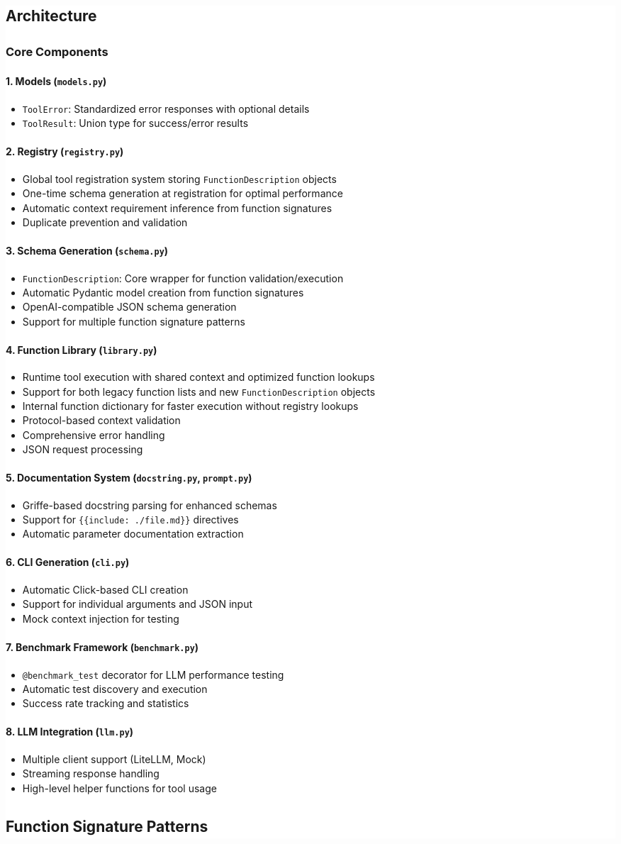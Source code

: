 ## Architecture

### Core Components

#### 1. **Models** (`models.py`)
- `ToolError`: Standardized error responses with optional details
- `ToolResult`: Union type for success/error results

#### 2. **Registry** (`registry.py`)
- Global tool registration system storing `FunctionDescription` objects
- One-time schema generation at registration for optimal performance
- Automatic context requirement inference from function signatures
- Duplicate prevention and validation

#### 3. **Schema Generation** (`schema.py`)
- `FunctionDescription`: Core wrapper for function validation/execution
- Automatic Pydantic model creation from function signatures
- OpenAI-compatible JSON schema generation
- Support for multiple function signature patterns

#### 4. **Function Library** (`library.py`)
- Runtime tool execution with shared context and optimized function lookups
- Support for both legacy function lists and new `FunctionDescription` objects
- Internal function dictionary for faster execution without registry lookups
- Protocol-based context validation
- Comprehensive error handling
- JSON request processing

#### 5. **Documentation System** (`docstring.py`, `prompt.py`)
- Griffe-based docstring parsing for enhanced schemas
- Support for `{{include: ./file.md}}` directives
- Automatic parameter documentation extraction

#### 6. **CLI Generation** (`cli.py`)
- Automatic Click-based CLI creation
- Support for individual arguments and JSON input
- Mock context injection for testing

#### 7. **Benchmark Framework** (`benchmark.py`)
- `@benchmark_test` decorator for LLM performance testing
- Automatic test discovery and execution
- Success rate tracking and statistics

#### 8. **LLM Integration** (`llm.py`)
- Multiple client support (LiteLLM, Mock)
- Streaming response handling
- High-level helper functions for tool usage

## Function Signature Patterns
